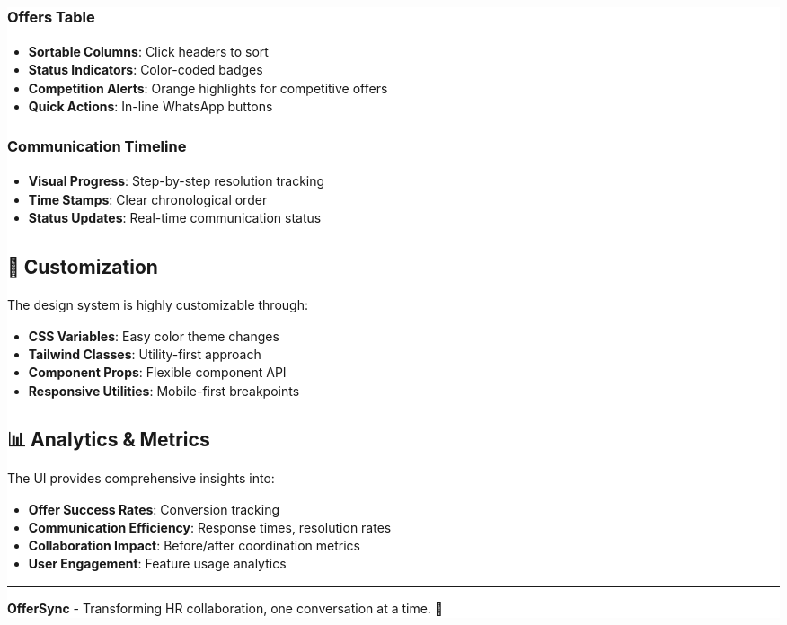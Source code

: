 ### Offers Table
- **Sortable Columns**: Click headers to sort
- **Status Indicators**: Color-coded badges
- **Competition Alerts**: Orange highlights for competitive offers
- **Quick Actions**: In-line WhatsApp buttons

### Communication Timeline
- **Visual Progress**: Step-by-step resolution tracking
- **Time Stamps**: Clear chronological order
- **Status Updates**: Real-time communication status

## 🔧 Customization

The design system is highly customizable through:
- **CSS Variables**: Easy color theme changes
- **Tailwind Classes**: Utility-first approach
- **Component Props**: Flexible component API
- **Responsive Utilities**: Mobile-first breakpoints

## 📊 Analytics & Metrics

The UI provides comprehensive insights into:
- **Offer Success Rates**: Conversion tracking
- **Communication Efficiency**: Response times, resolution rates
- **Collaboration Impact**: Before/after coordination metrics
- **User Engagement**: Feature usage analytics

---

**OfferSync** - Transforming HR collaboration, one conversation at a time. 🚀
